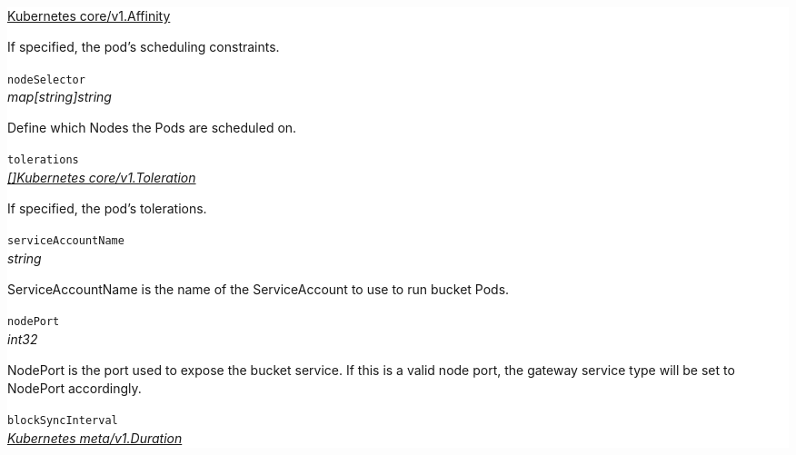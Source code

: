 <a href="https://kubernetes.io/docs/reference/generated/kubernetes-api/v1.30/#affinity-v1-core">
Kubernetes core/v1.Affinity
</a>
</em>
</td>
<td>
<p>If specified, the pod&rsquo;s scheduling constraints.</p>
</td>
</tr>
<tr>
<td>
<code>nodeSelector</code><br/>
<em>
map[string]string
</em>
</td>
<td>
<p>Define which Nodes the Pods are scheduled on.</p>
</td>
</tr>
<tr>
<td>
<code>tolerations</code><br/>
<em>
<a href="https://kubernetes.io/docs/reference/generated/kubernetes-api/v1.30/#toleration-v1-core">
[]Kubernetes core/v1.Toleration
</a>
</em>
</td>
<td>
<p>If specified, the pod&rsquo;s tolerations.</p>
</td>
</tr>
<tr>
<td>
<code>serviceAccountName</code><br/>
<em>
string
</em>
</td>
<td>
<p>ServiceAccountName is the name of the ServiceAccount to use to run bucket Pods.</p>
</td>
</tr>
<tr>
<td>
<code>nodePort</code><br/>
<em>
int32
</em>
</td>
<td>
<p>NodePort is the port used to expose the bucket service.
If this is a valid node port, the gateway service type will be set to NodePort accordingly.</p>
</td>
</tr>
<tr>
<td>
<code>blockSyncInterval</code><br/>
<em>
<a href="https://pkg.go.dev/k8s.io/apimachinery/pkg/apis/meta/v1#Duration">
Kubernetes meta/v1.Duration
</a>
</em>